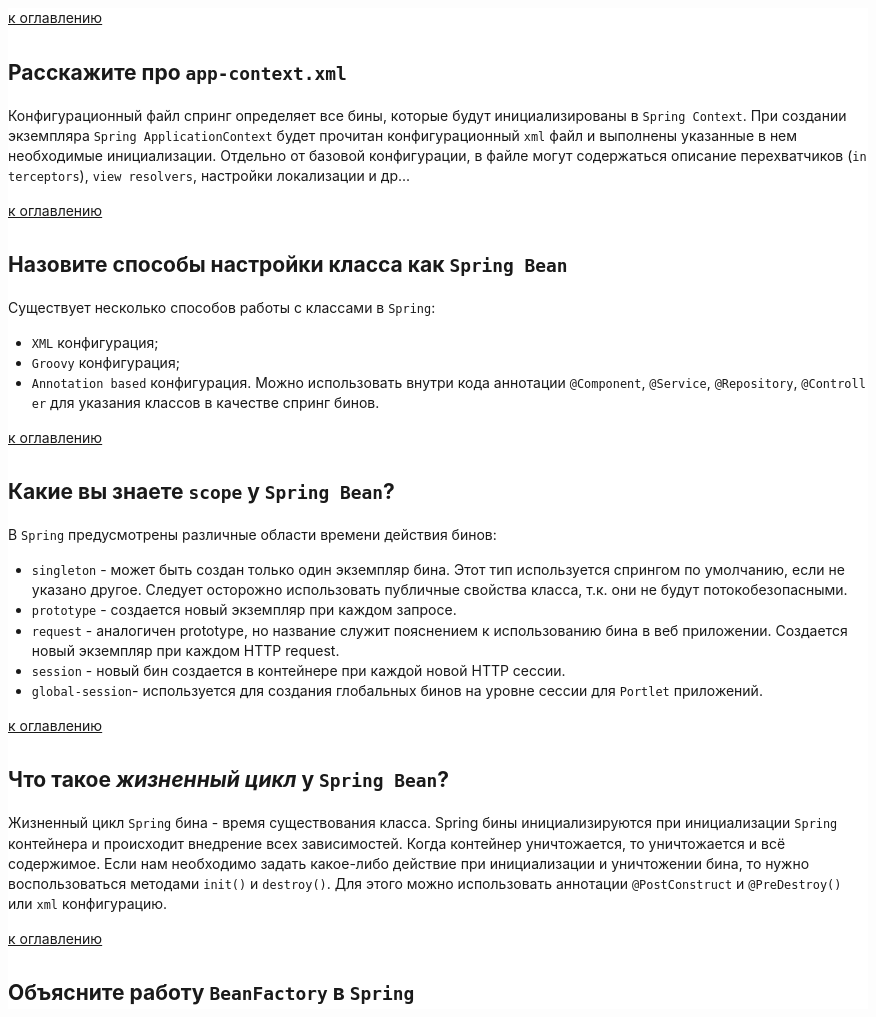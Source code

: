 [к оглавлению](#основы-spring)

## Расскажите про `app-context.xml`

Конфигурационный файл спринг определяет все бины, которые будут
инициализированы в `Spring Context`. При создании экземпляра `Spring
ApplicationContext` будет прочитан конфигурационный `xml` файл и выполнены
указанные в нем необходимые инициализации. Отдельно от базовой конфигурации, в
файле могут содержаться описание перехватчиков (`interceptors`), `view resolvers`,
настройки локализации и др...

[к оглавлению](#основы-spring)

## Назовите способы настройки класса как `Spring Bean`

Существует несколько способов работы с классами в `Spring`:

+ `XML` конфигурация;
+ `Groovy` конфигурация;
+ `Annotation based` конфигурация. Можно использовать внутри кода аннотации
`@Component`, `@Service`, `@Repository`, `@Controller` для указания классов в качестве
спринг бинов.

[к оглавлению](#основы-spring)

## Какие вы знаете `scope` у `Spring Bean`?

В `Spring` предусмотрены различные области времени действия бинов:

+ `singleton` - может быть создан только один экземпляр бина. Этот тип используется
спрингом по умолчанию, если не указано другое. Следует осторожно использовать
публичные свойства класса, т.к. они не будут потокобезопасными.
+ `prototype` - создается новый экземпляр при каждом запросе.
+ `request` - аналогичен prototype, но название служит пояснением к использованию
бина в веб приложении. Создается новый экземпляр при каждом HTTP request.
+ `session` - новый бин создается в контейнере при каждой новой HTTP сессии.
+ `global-session`- используется для создания глобальных бинов на уровне сессии для
`Portlet`  приложений.

[к оглавлению](#основы-spring)

## Что такое _жизненный цикл_ у `Spring Bean`?

Жизненный цикл `Spring` бина - время существования класса. Spring бины
инициализируются при инициализации `Spring` контейнера и происходит внедрение
всех зависимостей. Когда контейнер уничтожается, то уничтожается и всё
содержимое. Если нам необходимо задать какое-либо действие при инициализации и
уничтожении бина, то нужно воспользоваться методами `init()` и `destroy()`. Для этого
можно использовать аннотации `@PostConstruct` и `@PreDestroy()` или `xml` конфигурацию.

[к оглавлению](#основы-spring)

## Объясните работу `BeanFactory` в `Spring`
